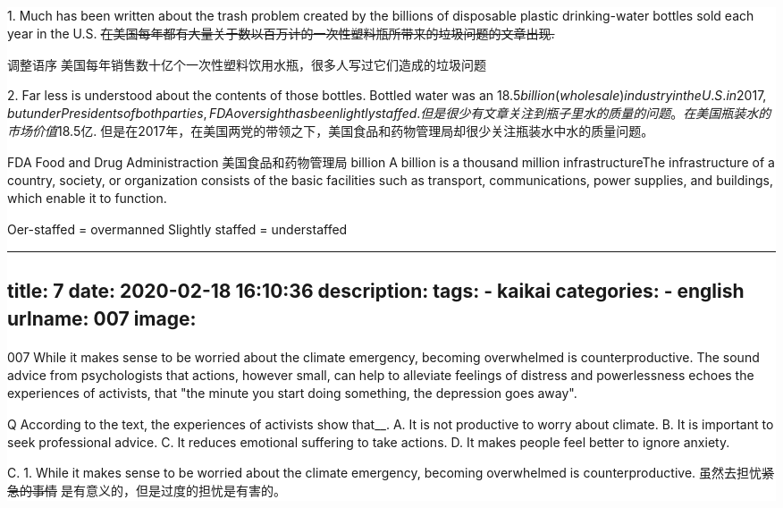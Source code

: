 
<span id="inline-toc">1.</span>
Much has been written about the trash problem created by the billions of disposable plastic drinking-water bottles sold each year in the U.S.
~~在美国每年都有大量关于数以百万计的一次性塑料瓶所带来的垃圾问题的文章出现.~~

<span id="inline-red">调整语序</span>
<span id="inline-red">美国每年销售数十亿个一次性塑料饮用水瓶，很多人写过它们造成的垃圾问题</span>

<span id="inline-toc">2.</span>
 Far less is understood about the contents of those bottles. Bottled water was an $18.5 billion(wholesale) industry in the U.S. in 2017, but under Presidents of both parties, FDA oversight has been lightly staffed.
但是很少有文章关注到瓶子里水的质量的问题。在美国瓶装水的市场价值$18.5亿. 但是在2017年，在美国两党的带领之下，美国食品和药物管理局却很少关注瓶装水中水的质量问题。

 <span id="inline-green">FDA</span> Food and Drug Administraction 美国食品和药物管理局 
 <span id="inline-green">billion</span> A billion is a thousand million
 <span id="inline-green">infrastructure</span>The infrastructure of a country, society, or organization consists of the basic facilities such as transport, communications, power supplies, and buildings, which enable it to function.

Oer-staffed = overmanned
Slightly staffed = understaffed

---
title: 7
date: 2020-02-18 16:10:36
description:
tags:
	- kaikai
categories:
	- english
urlname: 007
image:
---
<span id="inline-yellow">007</span>
While it makes sense to be worried about the climate emergency, becoming overwhelmed is counterproductive. The sound advice from psychologists that actions, however small, can help to alleviate feelings of distress and powerlessness echoes the experiences of activists, that "the minute you start doing something, the depression goes away".

<span id="inline-blue">Q</span>
According to the text, the experiences of activists show that__.
A. It is not productive to worry about climate.
B. It is important to seek professional advice.
C. It reduces emotional suffering to take actions.
D. It makes people feel better to ignore anxiety.


C.
<span id="inline-toc">1.</span>
While it makes sense to be worried about the climate emergency, becoming overwhelmed is counterproductive.
虽然去担忧~~紧急的事情~~ 是有意义的，但是过度的担忧是有害的。
